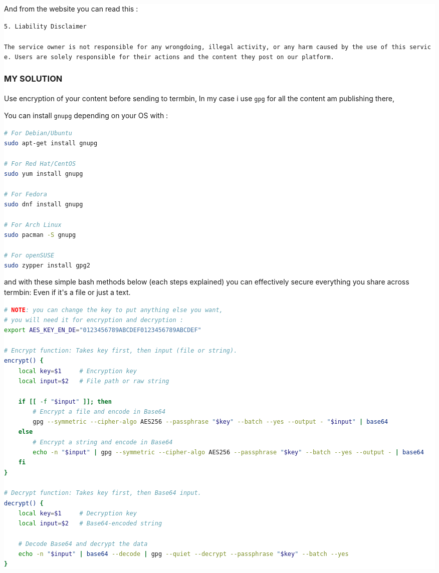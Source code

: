 And from the website you can read this :
```
5. Liability Disclaimer

The service owner is not responsible for any wrongdoing, illegal activity, or any harm caused by the use of this service. Users are solely responsible for their actions and the content they post on our platform.
```

### MY SOLUTION

Use encryption of your content before sending to termbin,
In my case i use `gpg` for all the content am publishing there,

You can install `gnupg` depending on your OS with :

```bash
# For Debian/Ubuntu
sudo apt-get install gnupg

# For Red Hat/CentOS
sudo yum install gnupg

# For Fedora
sudo dnf install gnupg

# For Arch Linux
sudo pacman -S gnupg

# For openSUSE
sudo zypper install gpg2
```

and with these simple bash methods below (each steps explained) you can effectively secure everything you share across termbin:
Even if it's a file or just a text.

```bash
# NOTE: you can change the key to put anything else you want,
# you will need it for encryption and decryption :
export AES_KEY_EN_DE="0123456789ABCDEF0123456789ABCDEF"

# Encrypt function: Takes key first, then input (file or string).
encrypt() {
    local key=$1     # Encryption key
    local input=$2   # File path or raw string

    if [[ -f "$input" ]]; then
        # Encrypt a file and encode in Base64
        gpg --symmetric --cipher-algo AES256 --passphrase "$key" --batch --yes --output - "$input" | base64
    else
        # Encrypt a string and encode in Base64
        echo -n "$input" | gpg --symmetric --cipher-algo AES256 --passphrase "$key" --batch --yes --output - | base64
    fi
}

# Decrypt function: Takes key first, then Base64 input.
decrypt() {
    local key=$1     # Decryption key
    local input=$2   # Base64-encoded string

    # Decode Base64 and decrypt the data
    echo -n "$input" | base64 --decode | gpg --quiet --decrypt --passphrase "$key" --batch --yes
}

```